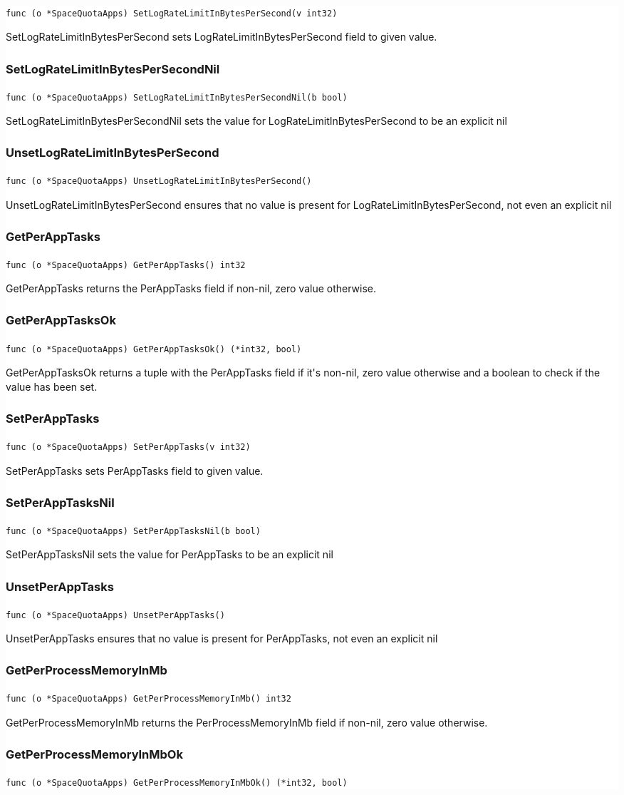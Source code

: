 `func (o *SpaceQuotaApps) SetLogRateLimitInBytesPerSecond(v int32)`

SetLogRateLimitInBytesPerSecond sets LogRateLimitInBytesPerSecond field to given value.


### SetLogRateLimitInBytesPerSecondNil

`func (o *SpaceQuotaApps) SetLogRateLimitInBytesPerSecondNil(b bool)`

 SetLogRateLimitInBytesPerSecondNil sets the value for LogRateLimitInBytesPerSecond to be an explicit nil

### UnsetLogRateLimitInBytesPerSecond
`func (o *SpaceQuotaApps) UnsetLogRateLimitInBytesPerSecond()`

UnsetLogRateLimitInBytesPerSecond ensures that no value is present for LogRateLimitInBytesPerSecond, not even an explicit nil
### GetPerAppTasks

`func (o *SpaceQuotaApps) GetPerAppTasks() int32`

GetPerAppTasks returns the PerAppTasks field if non-nil, zero value otherwise.

### GetPerAppTasksOk

`func (o *SpaceQuotaApps) GetPerAppTasksOk() (*int32, bool)`

GetPerAppTasksOk returns a tuple with the PerAppTasks field if it's non-nil, zero value otherwise
and a boolean to check if the value has been set.

### SetPerAppTasks

`func (o *SpaceQuotaApps) SetPerAppTasks(v int32)`

SetPerAppTasks sets PerAppTasks field to given value.


### SetPerAppTasksNil

`func (o *SpaceQuotaApps) SetPerAppTasksNil(b bool)`

 SetPerAppTasksNil sets the value for PerAppTasks to be an explicit nil

### UnsetPerAppTasks
`func (o *SpaceQuotaApps) UnsetPerAppTasks()`

UnsetPerAppTasks ensures that no value is present for PerAppTasks, not even an explicit nil
### GetPerProcessMemoryInMb

`func (o *SpaceQuotaApps) GetPerProcessMemoryInMb() int32`

GetPerProcessMemoryInMb returns the PerProcessMemoryInMb field if non-nil, zero value otherwise.

### GetPerProcessMemoryInMbOk

`func (o *SpaceQuotaApps) GetPerProcessMemoryInMbOk() (*int32, bool)`
